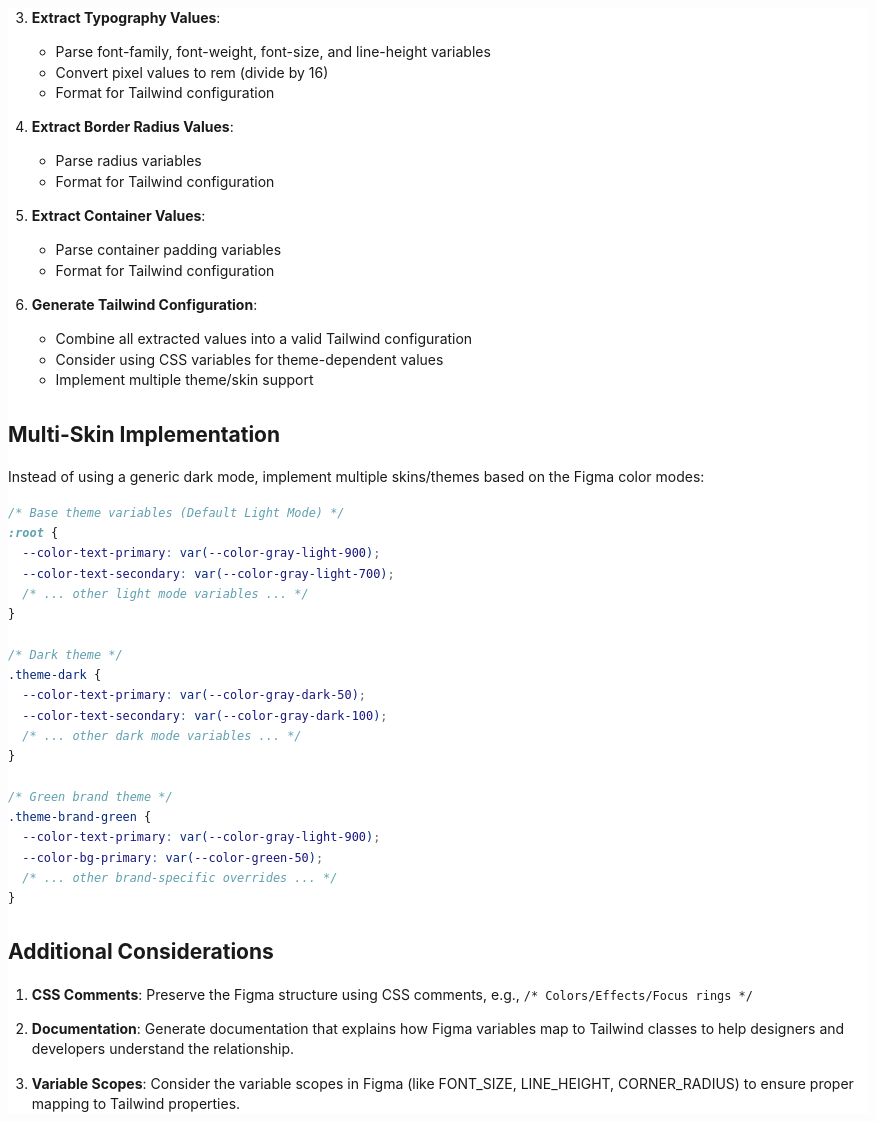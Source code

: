 3. **Extract Typography Values**:

   - Parse font-family, font-weight, font-size, and line-height variables
   - Convert pixel values to rem (divide by 16)
   - Format for Tailwind configuration

4. **Extract Border Radius Values**:

   - Parse radius variables
   - Format for Tailwind configuration

5. **Extract Container Values**:

   - Parse container padding variables
   - Format for Tailwind configuration

6. **Generate Tailwind Configuration**:
   - Combine all extracted values into a valid Tailwind configuration
   - Consider using CSS variables for theme-dependent values
   - Implement multiple theme/skin support

## Multi-Skin Implementation

Instead of using a generic dark mode, implement multiple skins/themes based on the Figma color modes:

```css
/* Base theme variables (Default Light Mode) */
:root {
  --color-text-primary: var(--color-gray-light-900);
  --color-text-secondary: var(--color-gray-light-700);
  /* ... other light mode variables ... */
}

/* Dark theme */
.theme-dark {
  --color-text-primary: var(--color-gray-dark-50);
  --color-text-secondary: var(--color-gray-dark-100);
  /* ... other dark mode variables ... */
}

/* Green brand theme */
.theme-brand-green {
  --color-text-primary: var(--color-gray-light-900);
  --color-bg-primary: var(--color-green-50);
  /* ... other brand-specific overrides ... */
}
```

## Additional Considerations

1. **CSS Comments**: Preserve the Figma structure using CSS comments, e.g., `/* Colors/Effects/Focus rings */`

2. **Documentation**: Generate documentation that explains how Figma variables map to Tailwind classes to help designers and developers understand the relationship.

3. **Variable Scopes**: Consider the variable scopes in Figma (like FONT_SIZE, LINE_HEIGHT, CORNER_RADIUS) to ensure proper mapping to Tailwind properties.

